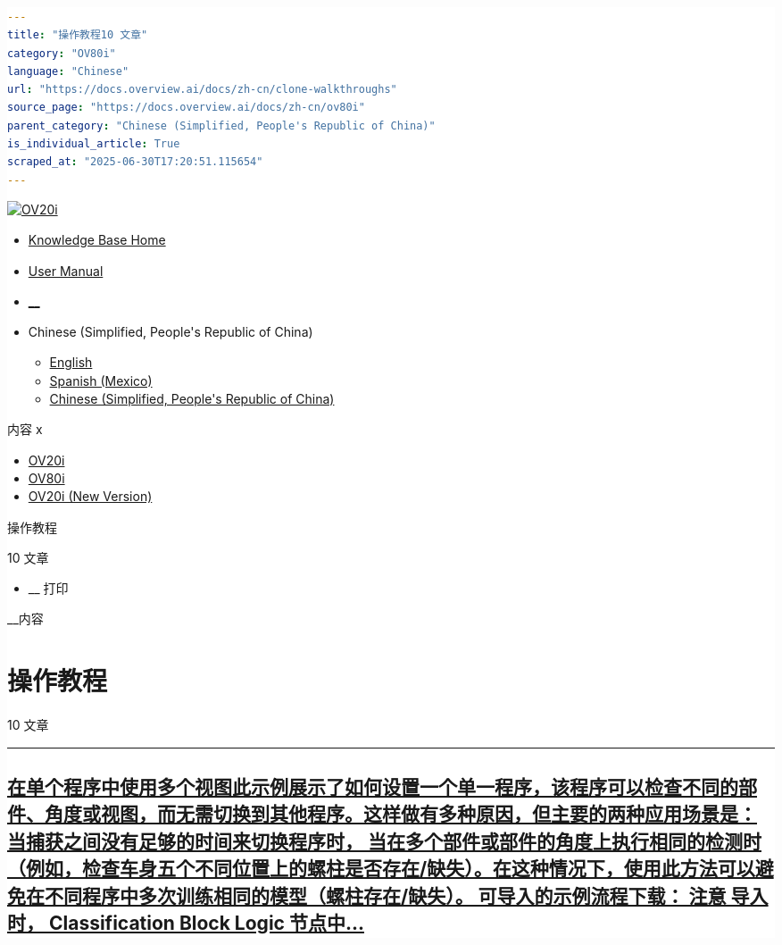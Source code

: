 ```yaml
---
title: "操作教程10 文章"
category: "OV80i"
language: "Chinese"
url: "https://docs.overview.ai/docs/zh-cn/clone-walkthroughs"
source_page: "https://docs.overview.ai/docs/zh-cn/ov80i"
parent_category: "Chinese (Simplified, People's Republic of China)"
is_individual_article: True
scraped_at: "2025-06-30T17:20:51.115654"
---
```


[ ![OV20i](https://cdn.document360.io/logo/863daf20-40fe-49e9-9c91-e3c6cfba55d1/2e22ebf07a24460d8065cff0cb46d3d4-OverviewLogo.png) ](https://www.overview.ai)

  * [Knowledge Base Home](https://docs.overview.ai)
  * [User Manual](https://docs.overview.ai/docs)



  * [ __](/v1/zh-cn)
  * Chinese \(Simplified, People's Republic of China\)

    * [ English ](/docs/en/clone-walkthroughs "en")
    * [ Spanish \(Mexico\) ](/docs/es-mx/clone-walkthroughs "es-mx")
    * [ Chinese \(Simplified, People's Republic of China\) ](/docs/zh-cn/clone-walkthroughs "zh-cn")




内容 x

  * [ OV20i  ](start-here)
  * [ OV80i  ](start-here-1)
  * [ OV20i \(New Version\)  ](faq)



操作教程

10 文章 




  *  __ 打印




 __内容

# 操作教程

10 文章 

* * *

## [在单个程序中使用多个视图此示例展示了如何设置一个单一程序，该程序可以检查不同的部件、角度或视图，而无需切换到其他程序。这样做有多种原因，但主要的两种应用场景是： 当捕获之间没有足够的时间来切换程序时， 当在多个部件或部件的角度上执行相同的检测时（例如，检查车身五个不同位置上的螺柱是否存在/缺失）。在这种情况下，使用此方法可以避免在不同程序中多次训练相同的模型（螺柱存在/缺失）。 可导入的示例流程下载： 注意 导入时， Classification Block Logic 节点中...](/docs/zh-cn/multiple-views-one-recipe-1)
